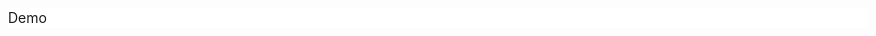   <div class="flex flex-col space-y-3 items-center">
  <p class="text-sm text-neutral-700 dark:text-neutral-200">Demo</p>
  <video controls class="rounded">
  <source src="/demoDayner.mkv" type="video/mp4">
  </video>
  </div>
</div>





